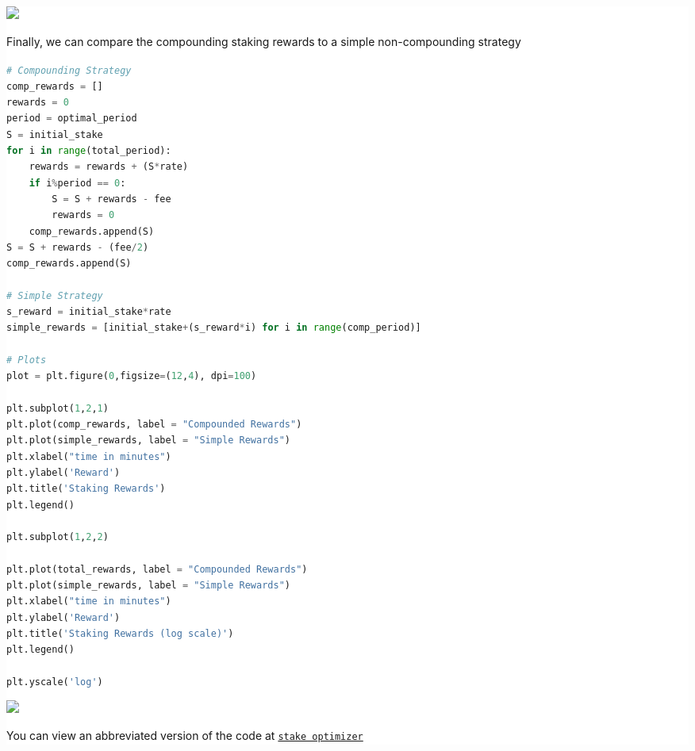 <img src="../images/maximizing_rewards.png" width="400">


Finally, we can compare the compounding staking rewards to a simple non-compounding strategy

```python
# Compounding Strategy
comp_rewards = []
rewards = 0
period = optimal_period
S = initial_stake
for i in range(total_period):
    rewards = rewards + (S*rate)
    if i%period == 0:
        S = S + rewards - fee
        rewards = 0
    comp_rewards.append(S)
S = S + rewards - (fee/2)
comp_rewards.append(S)

# Simple Strategy
s_reward = initial_stake*rate
simple_rewards = [initial_stake+(s_reward*i) for i in range(comp_period)]

# Plots
plot = plt.figure(0,figsize=(12,4), dpi=100)

plt.subplot(1,2,1)
plt.plot(comp_rewards, label = "Compounded Rewards")
plt.plot(simple_rewards, label = "Simple Rewards")
plt.xlabel("time in minutes")
plt.ylabel('Reward')
plt.title('Staking Rewards')
plt.legend()

plt.subplot(1,2,2)

plt.plot(total_rewards, label = "Compounded Rewards")
plt.plot(simple_rewards, label = "Simple Rewards")
plt.xlabel("time in minutes")
plt.ylabel('Reward')
plt.title('Staking Rewards (log scale)')
plt.legend()

plt.yscale('log')
```
<img src="../images/compounded_vs_simple.png" width="800"> 

You can view an abbreviated version of the code at [`stake optimizer`](https://github.com/fetchai/cosmpy/blob/develop/examples/aerial_stake_optimizer.py)
